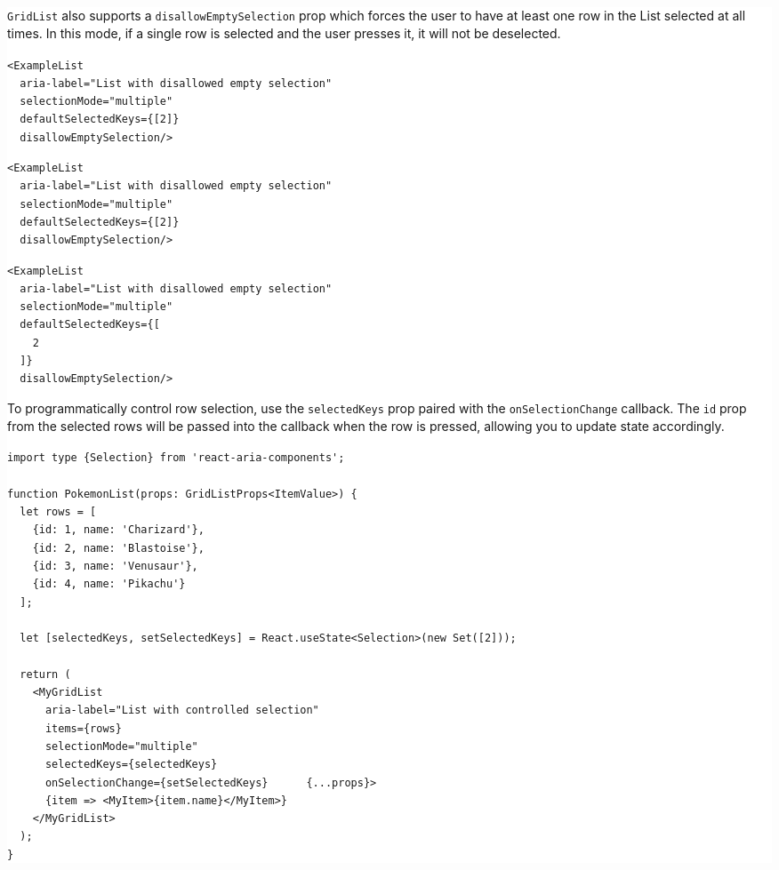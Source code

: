 `GridList` also supports a `disallowEmptySelection` prop which forces the user to have at least one row in the List selected at all times. In this mode, if a single row is selected and the user presses it, it will not be deselected.

```
<ExampleList
  aria-label="List with disallowed empty selection"
  selectionMode="multiple"
  defaultSelectedKeys={[2]}
  disallowEmptySelection/>
```

```
<ExampleList
  aria-label="List with disallowed empty selection"
  selectionMode="multiple"
  defaultSelectedKeys={[2]}
  disallowEmptySelection/>
```

```
<ExampleList
  aria-label="List with disallowed empty selection"
  selectionMode="multiple"
  defaultSelectedKeys={[
    2
  ]}
  disallowEmptySelection/>
```

To programmatically control row selection, use the `selectedKeys` prop paired with the `onSelectionChange` callback. The `id` prop from the selected rows will be passed into the callback when the row is pressed, allowing you to update state accordingly.

```
import type {Selection} from 'react-aria-components';

function PokemonList(props: GridListProps<ItemValue>) {
  let rows = [
    {id: 1, name: 'Charizard'},
    {id: 2, name: 'Blastoise'},
    {id: 3, name: 'Venusaur'},
    {id: 4, name: 'Pikachu'}
  ];

  let [selectedKeys, setSelectedKeys] = React.useState<Selection>(new Set([2]));

  return (
    <MyGridList
      aria-label="List with controlled selection"
      items={rows}
      selectionMode="multiple"
      selectedKeys={selectedKeys}
      onSelectionChange={setSelectedKeys}      {...props}>
      {item => <MyItem>{item.name}</MyItem>}
    </MyGridList>
  );
}
```
